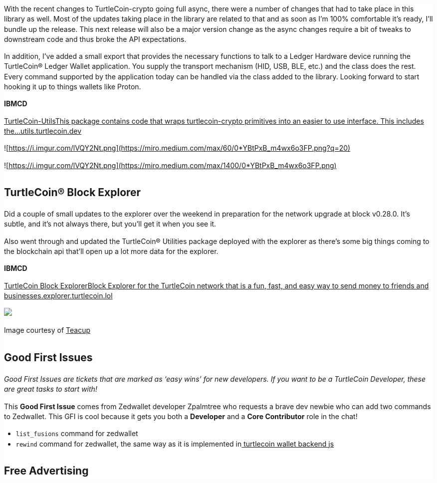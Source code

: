 With the recent changes to TurtleCoin-crypto going full async, there were a number of changes that had to take place in this library as well. Most of the updates taking place in the library are related to that and as soon as I’m 100% comfortable it’s ready, I’ll bundle up the release. This next release will also be a major version change as the async changes require a bit of tweaks to downstream code and thus broke the API expectations.

In addition, I’ve added a small export that provides the necessary functions to talk to a Ledger Hardware device running the TurtleCoin® Ledger Wallet application. You supply the transport mechanism (HID, USB, BLE, etc.) and the class does the rest. Every command supported by the application today can be handled via the class added to the library. Looking forward to start hooking it up to things wallets like Proton.

**IBMCD**

[TurtleCoin-UtilsThis package contains code that wraps turtlecoin-crypto primitives into an easier to use interface. This includes the…utils.turtlecoin.dev](https://utils.turtlecoin.dev/)

![https://i.imgur.com/lVQY2Nt.png](https://miro.medium.com/max/60/0*YBtPxB_m4wx6o3FP.png?q=20)

![https://i.imgur.com/lVQY2Nt.png](https://miro.medium.com/max/1400/0*YBtPxB_m4wx6o3FP.png)

## TurtleCoin® Block Explorer

Did a couple of small updates to the explorer over the weekend in preparation for the network upgrade at block v0.28.0\. It’s subtle, and it’s not always there, but you’ll get it when you see it.

Also went through and updated the TurtleCoin® Utilities package deployed with the explorer as there’s some big things coming to the blockchain api that’ll open up a lot more data for the explorer.

**IBMCD**

[TurtleCoin Block ExplorerBlock Explorer for the TurtleCoin network that is a fun, fast, and easy way to send money to friends and businesses.explorer.turtlecoin.lol](https://explorer.turtlecoin.lol/)

![](./images/0pSoIi8go4hjnjZca.jpg)

Image courtesy of [Teacup](https://github.com/turtlecoin/teacup)

## Good First Issues

_Good First Issues are tickets that are marked as ‘easy wins’ for new developers. If you want to be a TurtleCoin Developer, these are great tasks to start with!_

This **Good First Issue** comes from Zedwallet developer Zpalmtree who requests a brave dev newbie who can add two commands to Zedwallet. This GFI is cool because it gets you both a **Developer** and a **Core Contributor** role in the chat!

* `list_fusions` command for zedwallet
* `rewind` command for zedwallet, the same way as it is implemented in[ turtlecoin wallet backend js](https://github.com/turtlecoin/turtlecoin-wallet-backend-js)

## Free Advertising
